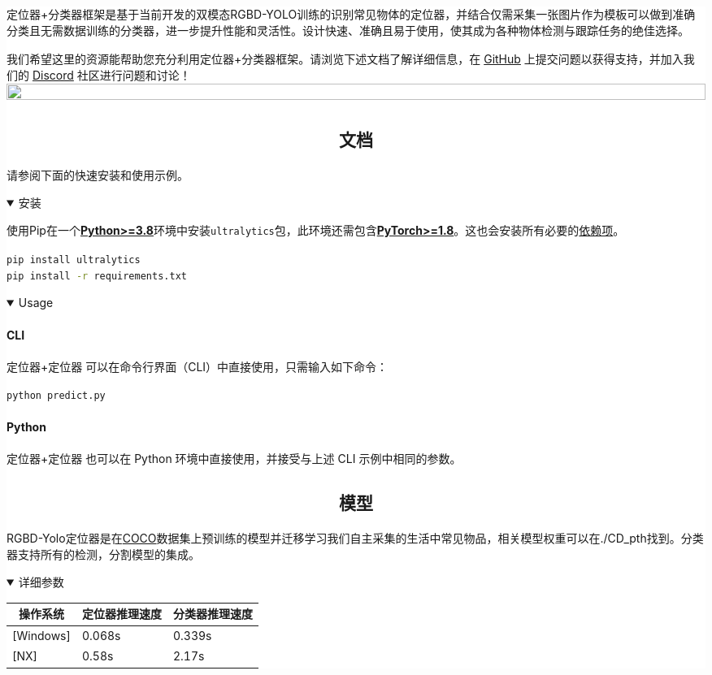 定位器+分类器框架是基于当前开发的双模态RGBD-YOLO训练的识别常见物体的定位器，并结合仅需采集一张图片作为模板可以做到准确分类且无需数据训练的分类器，进一步提升性能和灵活性。设计快速、准确且易于使用，使其成为各种物体检测与跟踪任务的绝佳选择。

我们希望这里的资源能帮助您充分利用定位器+分类器框架。请浏览下述文档了解详细信息，在 <a href="https://github.com/bowu1004/RealMan_AI_Lab">GitHub</a> 上提交问题以获得支持，并加入我们的 <a href="https://github.com/bowu1004/RealMan_AI_Lab/issues">Discord</a> 社区进行问题和讨论！
<img width="100%" height="80%" src="img.png"></a>

## <div align="center">文档</div>

请参阅下面的快速安装和使用示例。

<details open>
<summary>安装</summary>

使用Pip在一个[**Python>=3.8**](https://www.python.org/)环境中安装`ultralytics`包，此环境还需包含[**PyTorch>=1.8**](https://pytorch.org/get-started/locally/)。这也会安装所有必要的[依赖项](https://github.com/ultralytics/ultralytics/blob/main/requirements.txt)。

```bash
pip install ultralytics
pip install -r requirements.txt
```

</details>

<details open>
<summary>Usage</summary>

#### CLI

定位器+定位器 可以在命令行界面（CLI）中直接使用，只需输入如下命令：

```bash
python predict.py
```
#### Python

定位器+定位器 也可以在 Python 环境中直接使用，并接受与上述 CLI 示例中相同的参数。

</details>

## <div align="center">模型</div>

RGBD-Yolo定位器是在[COCO](https://docs.ultralytics.com/datasets/detect/coco)数据集上预训练的模型并迁移学习我们自主采集的生活中常见物品，相关模型权重可以在./CD_pth找到。分类器支持所有的检测，分割模型的集成。
<details open><summary>详细参数</summary>

| 操作系统      | 定位器推理速度   | 分类器推理速度 | 
|-----------|-----------|---------|
| [Windows] | 0.068s       | 0.339s     |
| [NX]      | 0.58s      | 2.17s    |
</details>

